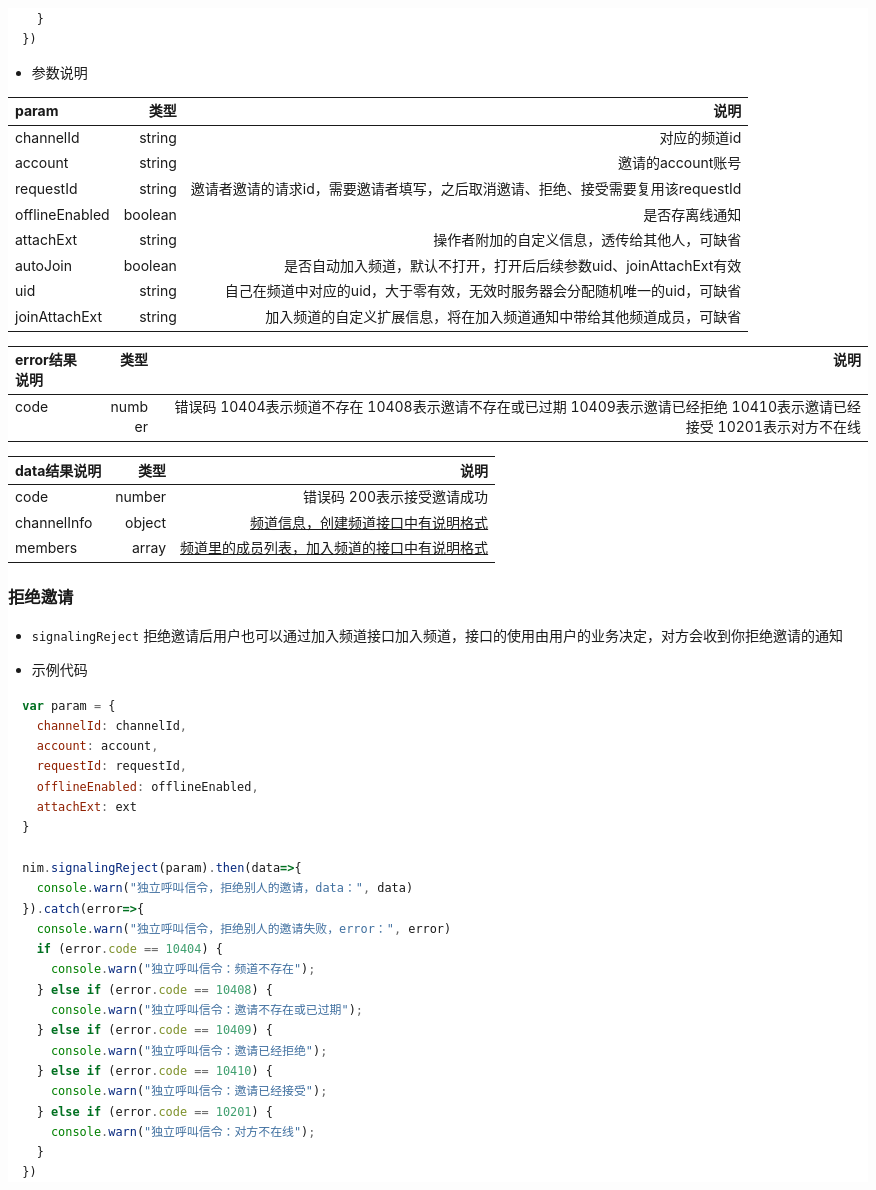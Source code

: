 ``` javascript
    } 
  })
```

- 参数说明

| param           |   类型 |                                       说明 |
| :-------------- | -----: | ----------------------------------------: |
| channelId       | string | 对应的频道id |
| account         | string | 邀请的account账号 |
| requestId       | string | 邀请者邀请的请求id，需要邀请者填写，之后取消邀请、拒绝、接受需要复用该requestId |
| offlineEnabled  | boolean | 是否存离线通知 |
| attachExt      | string | 操作者附加的自定义信息，透传给其他人，可缺省 |
| autoJoin        | boolean | 是否自动加入频道，默认不打开，打开后后续参数uid、joinAttachExt有效 |
| uid             | string | 自己在频道中对应的uid，大于零有效，无效时服务器会分配随机唯一的uid，可缺省 |
| joinAttachExt  | string | 加入频道的自定义扩展信息，将在加入频道通知中带给其他频道成员，可缺省 |

| error结果说明    |   类型 |                                       说明 |
| :-------------- | -----: | ----------------------------------------: |
| code            | number | 错误码 10404表示频道不存在 10408表示邀请不存在或已过期 10409表示邀请已经拒绝 10410表示邀请已经接受 10201表示对方不在线 | 

| data结果说明    |   类型 |                                       说明 |
| :-------------- | -----: | ----------------------------------------: |
| code            | number | 错误码 200表示接受邀请成功 |
| channelInfo     | object | [频道信息，创建频道接口中有说明格式](/docs/product/信令/SDK开发集成/Web开发集成/集成方式?#创建频道) |
| members         | array  | [频道里的成员列表，加入频道的接口中有说明格式](/docs/product/信令/SDK开发集成/Web开发集成/集成方式?#加入频道) |


### <span id="拒绝邀请">拒绝邀请</span>
- `signalingReject` 拒绝邀请后用户也可以通过加入频道接口加入频道，接口的使用由用户的业务决定，对方会收到你拒绝邀请的通知

- 示例代码

``` javascript
  var param = {
    channelId: channelId,
    account: account,
    requestId: requestId,
    offlineEnabled: offlineEnabled,
    attachExt: ext
  }

  nim.signalingReject(param).then(data=>{
    console.warn("独立呼叫信令，拒绝别人的邀请，data：", data)
  }).catch(error=>{
    console.warn("独立呼叫信令，拒绝别人的邀请失败，error：", error)
    if (error.code == 10404) {
      console.warn("独立呼叫信令：频道不存在");
    } else if (error.code == 10408) {
      console.warn("独立呼叫信令：邀请不存在或已过期");
    } else if (error.code == 10409) {
      console.warn("独立呼叫信令：邀请已经拒绝");
    } else if (error.code == 10410) {
      console.warn("独立呼叫信令：邀请已经接受");
    } else if (error.code == 10201) {
      console.warn("独立呼叫信令：对方不在线");
    } 
  })
```